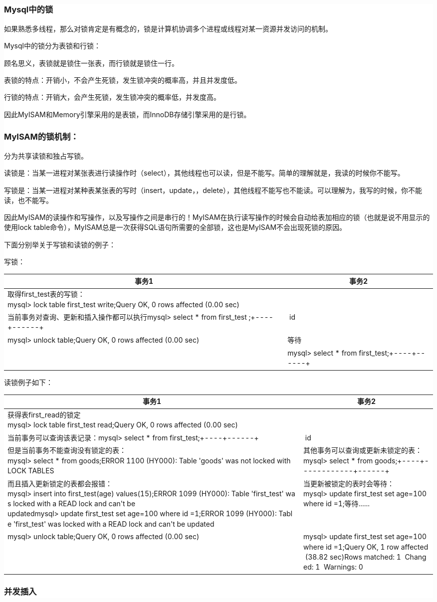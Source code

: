### Mysql中的锁

如果熟悉多线程，那么对锁肯定是有概念的，锁是计算机协调多个进程或线程对某一资源并发访问的机制。

Mysql中的锁分为表锁和行锁：

顾名思义，表锁就是锁住一张表，而行锁就是锁住一行。

表锁的特点：开销小，不会产生死锁，发生锁冲突的概率高，并且并发度低。

行锁的特点：开销大，会产生死锁，发生锁冲突的概率低，并发度高。

因此MyISAM和Memory引擎采用的是表锁，而InnoDB存储引擎采用的是行锁。

### MyISAM的锁机制：

分为共享读锁和独占写锁。

读锁是：当某一进程对某张表进行读操作时（select），其他线程也可以读，但是不能写。简单的理解就是，我读的时候你不能写。

写锁是：当某一进程对某种表某张表的写时（insert，update，，delete），其他线程不能写也不能读。可以理解为，我写的时候，你不能读，也不能写。

因此MyISAM的读操作和写操作，以及写操作之间是串行的！MyISAM在执行读写操作的时候会自动给表加相应的锁（也就是说不用显示的使用lock table命令），MyISAM总是一次获得SQL语句所需要的全部锁，这也是MyISAM不会出现死锁的原因。

下面分别举关于写锁和读锁的例子：

写锁：



| 事务1 | 事务2 |
| --- | --- |
| 取得first_test表的写锁：mysql> lock table first_test write;Query OK, 0 rows affected (0.00 sec) |  |
| 当前事务对查询、更新和插入操作都可以执行mysql> select * from first_test ;+----+------+| id  | age   |+----+------+|  1   |   10  ||  2   |   11  ||  3   |   12  ||  4   |   13  |+----+------+4 rows in set (0.00 sec)mysql> insert into first_test(age) values(14);Query OK, 1 row affected (0.11 sec) | 其他事务对锁定表的查询被阻塞，需要等到锁被释放，才可以执行mysql> select * from first_test;等待...... |
| mysql> unlock table;Query OK, 0 rows affected (0.00 sec) | 等待 |
|   | mysql> select * from first_test;+----+------+| id  | age  |+----+------+|  1  |   10  ||  2  |    11 ||  3  |    12 ||  4  |    13 ||  5  |    14 |+----+------+5 rows in set (9 min 45.02 sec) |



读锁例子如下：



| 事务1 | 事务2 |
| --- | --- |
| 获得表first_read的锁定mysql> lock table first_test read;Query OK, 0 rows affected (0.00 sec) |   |
| 当前事务可以查询该表记录：mysql> select * from first_test;+----+------+| id   |  age |+----+------+|  1   |    10 ||  2   |    11 ||  3   |    12 ||  4   |    13 ||  5   |    14 |+----+------+5 rows in set (0.00 sec) | 其他事务也可以查到该表信息mysql> select * from first_test;+----+------+| id   |  age  |+----+------+|  1   |    10 ||  2   |    11 ||  3   |    12 ||  4   |    13 ||  5   |    14 |+----+------+5 rows in set (0.00 sec) |
| 但是当前事务不能查询没有锁定的表：mysql> select * from goods;ERROR 1100 (HY000): Table 'goods' was not locked with LOCK TABLES | 其他事务可以查询或更新未锁定的表：mysql> select * from goods;+----+------------+------+| id   | name     | num |+----+------------+------+|  1  | firstGoods  |   11 ||  3 | ThirdGoods |   11 ||  4 | fourth            |   11 |+----+------------+------+10 rows in set (0.00 sec) |
| 而且插入更新锁定的表都会报错：mysql> insert into first_test(age) values(15);ERROR 1099 (HY000): Table 'first_test' was locked with a READ lock and can't be updatedmysql> update first_test set age=100 where id =1;ERROR 1099 (HY000): Table 'first_test' was locked with a READ lock and can't be updated | 当更新被锁定的表时会等待：mysql> update first_test set age=100 where id =1;等待...... |
| mysql> unlock table;Query OK, 0 rows affected (0.00 sec) | mysql> update first_test set age=100 where id =1;Query OK, 1 row affected (38.82 sec)Rows matched: 1  Changed: 1  Warnings: 0 |



### 并发插入
